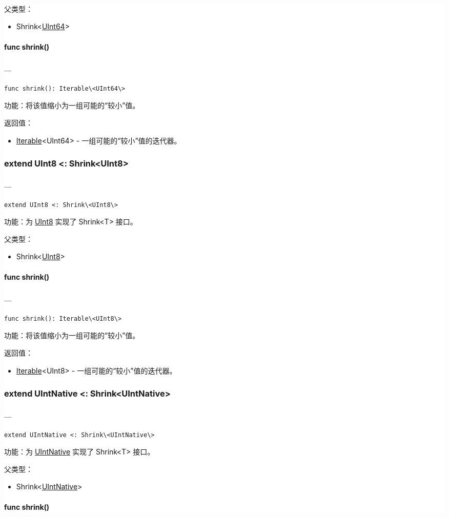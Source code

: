 父类型：

  * Shrink<[UInt64](https://docs.cangjie-lang.cn/docs/1.0.1/libs/std/core/core_package_api/core_package_intrinsics.html#uint64)>

#### func shrink\(\)
    
    __
    
    func shrink(): Iterable\<UInt64\>
    
功能：将该值缩小为一组可能的“较小”值。

返回值：

  * [Iterable](https://docs.cangjie-lang.cn/docs/1.0.1/libs/std/core/core_package_api/core_package_interfaces.html#interface-iterablee)\<UInt64\> \- 一组可能的“较小”值的迭代器。

### extend UInt8 <: Shrink\<UInt8\>
    
    __
    
    extend UInt8 <: Shrink\<UInt8\>
    
功能：为 [UInt8](https://docs.cangjie-lang.cn/docs/1.0.1/libs/std/core/core_package_api/core_package_intrinsics.html#uint8) 实现了 Shrink\<T\> 接口。

父类型：

  * Shrink<[UInt8](https://docs.cangjie-lang.cn/docs/1.0.1/libs/std/core/core_package_api/core_package_intrinsics.html#uint8)>

#### func shrink\(\)
    
    __
    
    func shrink(): Iterable\<UInt8\>
    
功能：将该值缩小为一组可能的“较小”值。

返回值：

  * [Iterable](https://docs.cangjie-lang.cn/docs/1.0.1/libs/std/core/core_package_api/core_package_interfaces.html#interface-iterablee)\<UInt8\> \- 一组可能的“较小”值的迭代器。

### extend UIntNative <: Shrink\<UIntNative\>
    
    __
    
    extend UIntNative <: Shrink\<UIntNative\>
    
功能：为 [UIntNative](https://docs.cangjie-lang.cn/docs/1.0.1/libs/std/core/core_package_api/core_package_intrinsics.html#uintnative) 实现了 Shrink\<T\> 接口。

父类型：

  * Shrink<[UIntNative](https://docs.cangjie-lang.cn/docs/1.0.1/libs/std/core/core_package_api/core_package_intrinsics.html#uintnative)>

#### func shrink\(\)
    